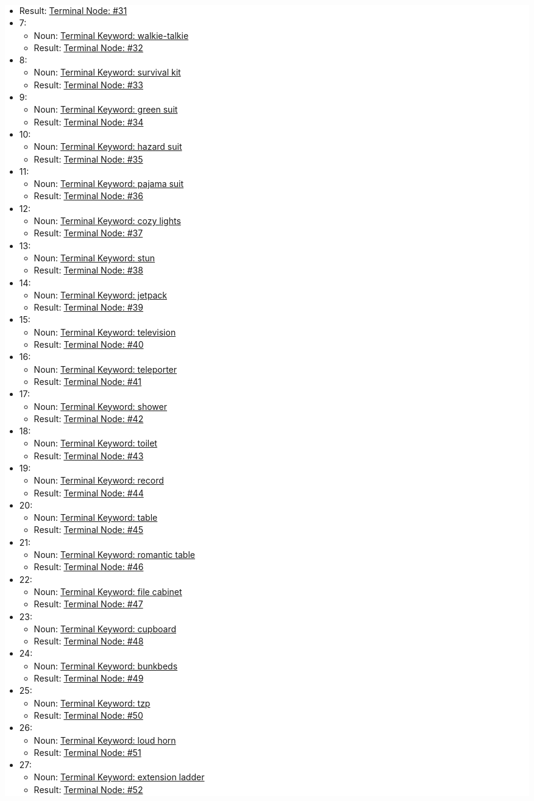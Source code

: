   - Result: [Terminal Node: #31](#terminal-node-31)
- 7:
  - Noun: [Terminal Keyword: walkie-talkie](#terminal-keyword-walkie-talkie)
  - Result: [Terminal Node: #32](#terminal-node-32)
- 8:
  - Noun: [Terminal Keyword: survival kit](#terminal-keyword-survival-kit)
  - Result: [Terminal Node: #33](#terminal-node-33)
- 9:
  - Noun: [Terminal Keyword: green suit](#terminal-keyword-green-suit)
  - Result: [Terminal Node: #34](#terminal-node-34)
- 10:
  - Noun: [Terminal Keyword: hazard suit](#terminal-keyword-hazard-suit)
  - Result: [Terminal Node: #35](#terminal-node-35)
- 11:
  - Noun: [Terminal Keyword: pajama suit](#terminal-keyword-pajama-suit)
  - Result: [Terminal Node: #36](#terminal-node-36)
- 12:
  - Noun: [Terminal Keyword: cozy lights](#terminal-keyword-cozy-lights)
  - Result: [Terminal Node: #37](#terminal-node-37)
- 13:
  - Noun: [Terminal Keyword: stun](#terminal-keyword-stun)
  - Result: [Terminal Node: #38](#terminal-node-38)
- 14:
  - Noun: [Terminal Keyword: jetpack](#terminal-keyword-jetpack)
  - Result: [Terminal Node: #39](#terminal-node-39)
- 15:
  - Noun: [Terminal Keyword: television](#terminal-keyword-television)
  - Result: [Terminal Node: #40](#terminal-node-40)
- 16:
  - Noun: [Terminal Keyword: teleporter](#terminal-keyword-teleporter)
  - Result: [Terminal Node: #41](#terminal-node-41)
- 17:
  - Noun: [Terminal Keyword: shower](#terminal-keyword-shower)
  - Result: [Terminal Node: #42](#terminal-node-42)
- 18:
  - Noun: [Terminal Keyword: toilet](#terminal-keyword-toilet)
  - Result: [Terminal Node: #43](#terminal-node-43)
- 19:
  - Noun: [Terminal Keyword: record](#terminal-keyword-record)
  - Result: [Terminal Node: #44](#terminal-node-44)
- 20:
  - Noun: [Terminal Keyword: table](#terminal-keyword-table)
  - Result: [Terminal Node: #45](#terminal-node-45)
- 21:
  - Noun: [Terminal Keyword: romantic table](#terminal-keyword-romantic-table)
  - Result: [Terminal Node: #46](#terminal-node-46)
- 22:
  - Noun: [Terminal Keyword: file cabinet](#terminal-keyword-file-cabinet)
  - Result: [Terminal Node: #47](#terminal-node-47)
- 23:
  - Noun: [Terminal Keyword: cupboard](#terminal-keyword-cupboard)
  - Result: [Terminal Node: #48](#terminal-node-48)
- 24:
  - Noun: [Terminal Keyword: bunkbeds](#terminal-keyword-bunkbeds)
  - Result: [Terminal Node: #49](#terminal-node-49)
- 25:
  - Noun: [Terminal Keyword: tzp](#terminal-keyword-tzp)
  - Result: [Terminal Node: #50](#terminal-node-50)
- 26:
  - Noun: [Terminal Keyword: loud horn](#terminal-keyword-loud-horn)
  - Result: [Terminal Node: #51](#terminal-node-51)
- 27:
  - Noun: [Terminal Keyword: extension ladder](#terminal-keyword-extension-ladder)
  - Result: [Terminal Node: #52](#terminal-node-52)